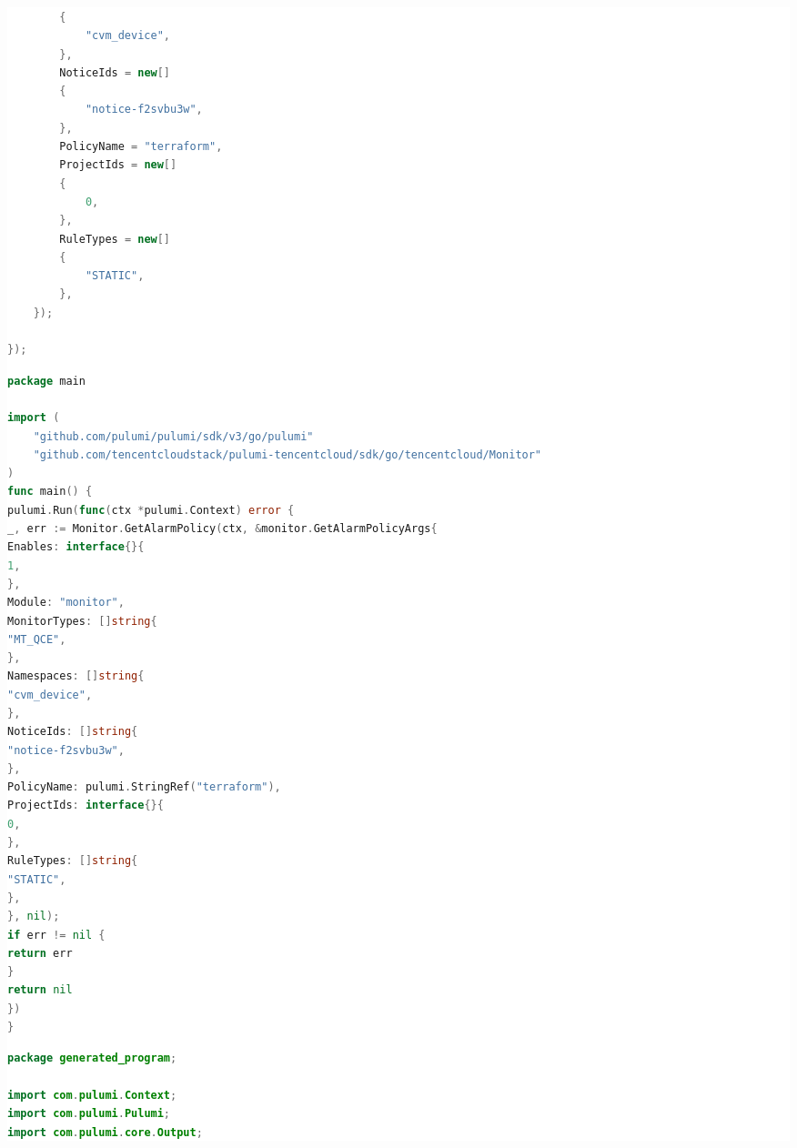 ```csharp
        {
            "cvm_device",
        },
        NoticeIds = new[]
        {
            "notice-f2svbu3w",
        },
        PolicyName = "terraform",
        ProjectIds = new[]
        {
            0,
        },
        RuleTypes = new[]
        {
            "STATIC",
        },
    });

});
```
```go
package main

import (
	"github.com/pulumi/pulumi/sdk/v3/go/pulumi"
	"github.com/tencentcloudstack/pulumi-tencentcloud/sdk/go/tencentcloud/Monitor"
)
func main() {
pulumi.Run(func(ctx *pulumi.Context) error {
_, err := Monitor.GetAlarmPolicy(ctx, &monitor.GetAlarmPolicyArgs{
Enables: interface{}{
1,
},
Module: "monitor",
MonitorTypes: []string{
"MT_QCE",
},
Namespaces: []string{
"cvm_device",
},
NoticeIds: []string{
"notice-f2svbu3w",
},
PolicyName: pulumi.StringRef("terraform"),
ProjectIds: interface{}{
0,
},
RuleTypes: []string{
"STATIC",
},
}, nil);
if err != nil {
return err
}
return nil
})
}
```
```java
package generated_program;

import com.pulumi.Context;
import com.pulumi.Pulumi;
import com.pulumi.core.Output;
```